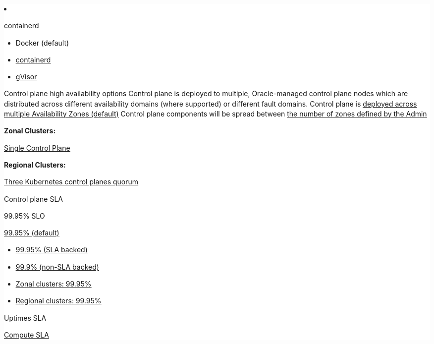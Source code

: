 <li><p><a href="https://azure.microsoft.com/en-ca/updates/azure-kubernetes-service-aks-support-for-containerd-runtime-is-in-preview/"><u>containerd</u></a></p></li>
</ul></td>
<td><ul>
<li><p>Docker (default)</p></li>
<li><p><a href="https://cloud.google.com/kubernetes-engine/docs/concepts/using-containerd"><u>containerd</u></a></p></li>
<li><p><a href="https://cloud.google.com/blog/products/gcp/open-sourcing-gvisor-a-sandboxed-container-runtime"><u>gVisor</u></a></p></li>
</ul></td>
</tr>
<tr class="odd">
<td><span id="GI_ControlPlaneHAoptions" class="anchor"></span>Control plane high availability options</td>
<td>Control plane is deployed to multiple, Oracle-managed control plane nodes which are distributed across different availability domains (where supported) or different fault domains.</td>
<td>Control plane is <a href="https://docs.aws.amazon.com/eks/latest/userguide/disaster-recovery-resiliency.html"><u>deployed across multiple Availability Zones (default)</u></a></td>
<td>Control plane components will be spread between <a href="https://docs.microsoft.com/en-us/azure/aks/availability-zones"><u>the number of zones defined by the Admin</u></a></td>
<td><p><strong>Zonal Clusters:</strong></p>

<p><a href="https://cloud.google.com/kubernetes-engine/docs/concepts/types-of-clusters#single-zone_clusters"><u>Single Control Plane</u></a></p>

<p><strong>Regional Clusters:</strong></p>

<p><a href="https://cloud.google.com/kubernetes-engine/docs/concepts/regional-clusters#about_regional_clusters"><u>Three Kubernetes control planes quorum</u></a></p>
</td>
</tr>
<tr class="even">
<td><span id="GI_ControlPlaneSLA" class="anchor"></span>Control plane SLA</td>
<td>
<p>99.95% SLO</p>
</td>
<td>
<p><a href="https://aws.amazon.com/eks/sla/"><u>99.95% (default)</u></a></p>
</td>
<td><ul>
<li><p><a href="https://techcommunity.microsoft.com/t5/apps-on-azure/aks-introduces-uptime-sla/ba-p/1350832"><u>99.95% (SLA backed)</u></a></p></li>
<li><p><a href="https://techcommunity.microsoft.com/t5/apps-on-azure/aks-introduces-uptime-sla/ba-p/1350832"><u>99.9% (non-SLA backed)</u></a></p></li>
</ul></td>
<td><ul>
<li><p><a href="https://cloud.google.com/kubernetes-engine/sla"><u>Zonal clusters: 99.95%</u></a></p></li>
<li><p><a href="https://cloud.google.com/kubernetes-engine/sla"><u>Regional clusters: 99.95%</u></a></p></li>
</ul></td>
</tr>
<tr class="odd">
<td><span id="GI_UptimesSLA" class="anchor"></span>Uptimes SLA</td>
<td>
<p><a href="https://www.oracle.com/assets/paas-iaas-pub-cld-srvs-pillar-4021422.pdf">Compute SLA</a></p>
